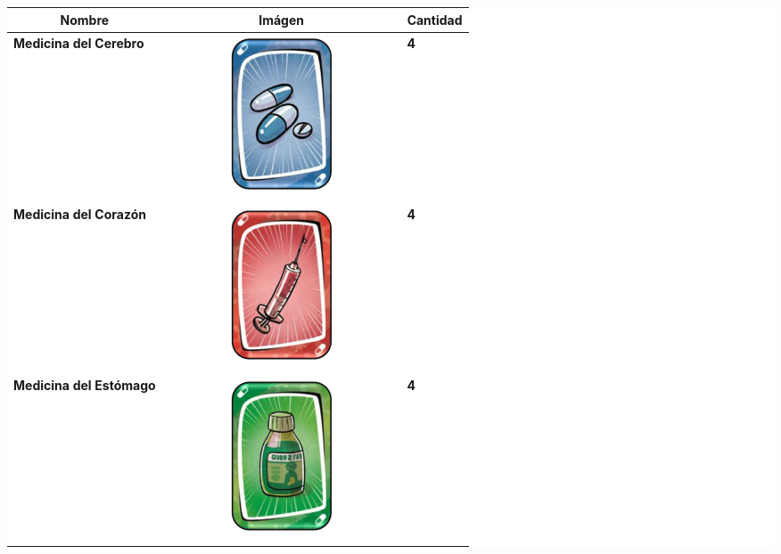 | Nombre                    | Imágen                                                                                                                                                     | Cantidad |
|---------------------------|------------------------------------------------------------------------------------------------------------------------------------------------------------|----------|
| **Medicina del Cerebro**  | <div style="text-align: center;"><img src="virusGame/src/virus/game/modelos/cartas/img/medicinaCerebro.png" alt="medicinaCerebro" width="50%" height="100%"></div>   | **4**    |
| **Medicina del Corazón**  | <div style="text-align: center;"><img src="virusGame/src/virus/game/modelos/cartas/img/medicinaCorazon.png" alt="medicinaCorazon" width="50%" height="100%"></div>   | **4**    |
| **Medicina del Estómago** | <div style="text-align: center;"><img src="virusGame/src/virus/game/modelos/cartas/img/medicinaEstomago.png" alt="medicinaEstomago" width="50%" height="100%"></div> | **4**    |